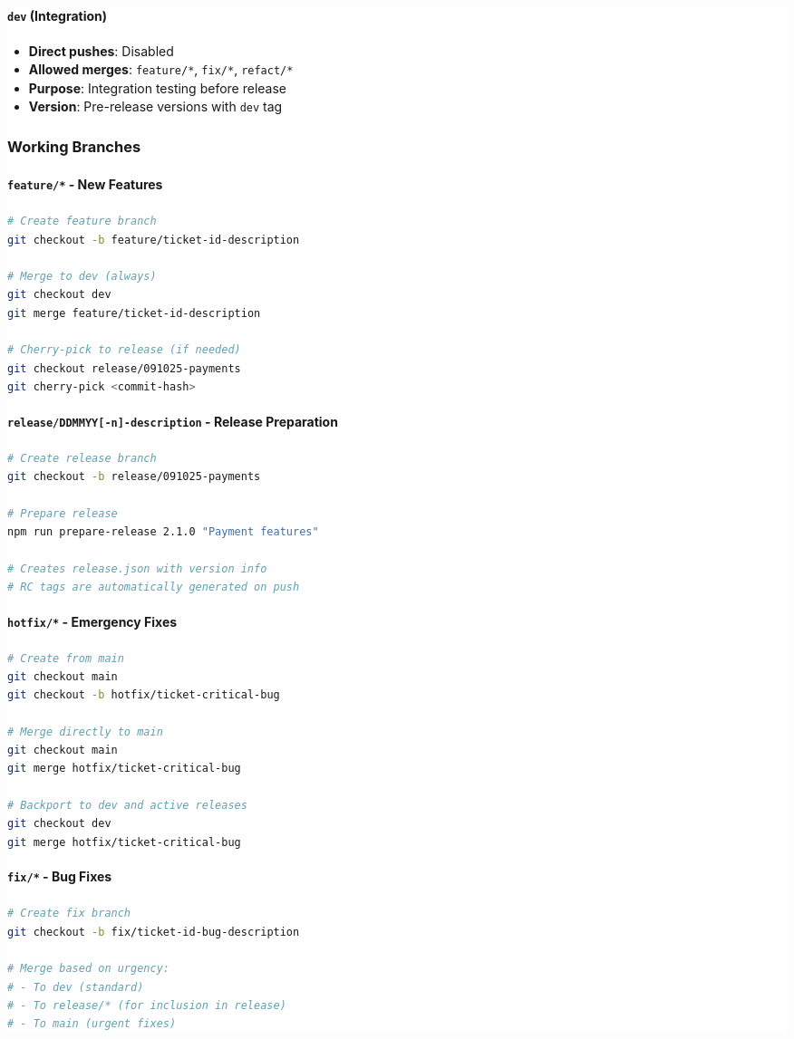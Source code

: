 #### `dev` (Integration)
- **Direct pushes**: Disabled
- **Allowed merges**: `feature/*`, `fix/*`, `refact/*`
- **Purpose**: Integration testing before release
- **Version**: Pre-release versions with `dev` tag

### Working Branches

#### `feature/*` - New Features
```bash
# Create feature branch
git checkout -b feature/ticket-id-description

# Merge to dev (always)
git checkout dev
git merge feature/ticket-id-description

# Cherry-pick to release (if needed)
git checkout release/091025-payments
git cherry-pick <commit-hash>
```

#### `release/DDMMYY[-n]-description` - Release Preparation
```bash
# Create release branch
git checkout -b release/091025-payments

# Prepare release
npm run prepare-release 2.1.0 "Payment features"

# Creates release.json with version info
# RC tags are automatically generated on push
```

#### `hotfix/*` - Emergency Fixes
```bash
# Create from main
git checkout main
git checkout -b hotfix/ticket-critical-bug

# Merge directly to main
git checkout main
git merge hotfix/ticket-critical-bug

# Backport to dev and active releases
git checkout dev
git merge hotfix/ticket-critical-bug
```

#### `fix/*` - Bug Fixes
```bash
# Create fix branch
git checkout -b fix/ticket-id-bug-description

# Merge based on urgency:
# - To dev (standard)
# - To release/* (for inclusion in release)
# - To main (urgent fixes)
```

